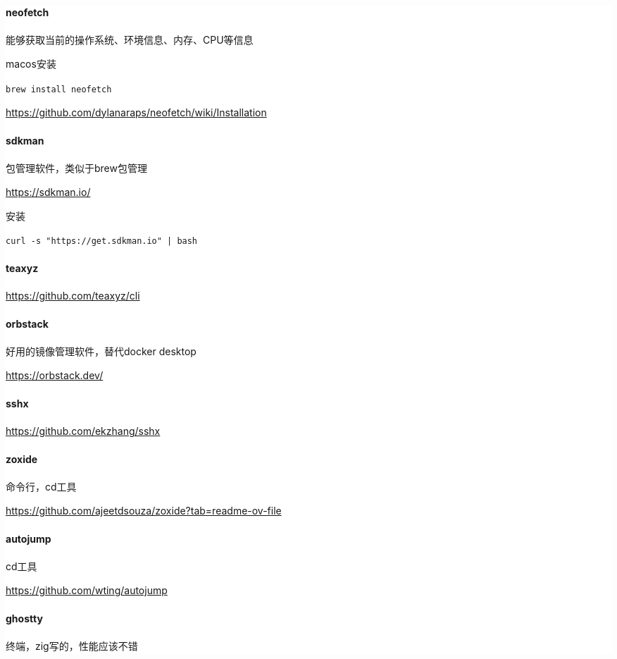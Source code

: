 #### neofetch

能够获取当前的操作系统、环境信息、内存、CPU等信息

macos安装

```shell
brew install neofetch
```

https://github.com/dylanaraps/neofetch/wiki/Installation



#### sdkman

包管理软件，类似于brew包管理

https://sdkman.io/

安装

```shell
curl -s "https://get.sdkman.io" | bash
```



#### teaxyz

https://github.com/teaxyz/cli



#### orbstack

好用的镜像管理软件，替代docker desktop

https://orbstack.dev/



#### sshx

https://github.com/ekzhang/sshx



#### zoxide

命令行，cd工具

https://github.com/ajeetdsouza/zoxide?tab=readme-ov-file

#### autojump

cd工具

https://github.com/wting/autojump

#### ghostty

终端，zig写的，性能应该不错
